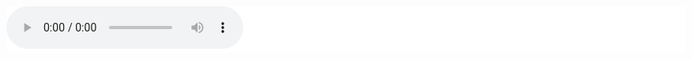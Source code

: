 <audio title="06 _ x86架构：有了开放的架构，才能打造开放的营商环境" src="https://static001.geekbang.org/resource/audio/85/3d/85835deac48171c277b1ef9e9026923d.mp3" controls="controls"></audio> 